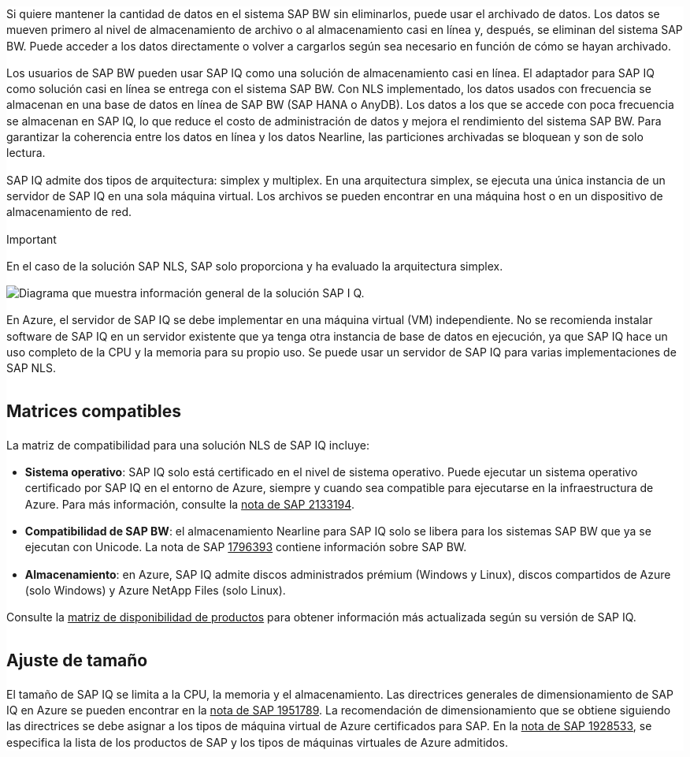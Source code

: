 Si quiere mantener la cantidad de datos en el sistema SAP BW sin eliminarlos, puede usar el archivado de datos. Los datos se mueven primero al nivel de almacenamiento de archivo o al almacenamiento casi en línea y, después, se eliminan del sistema SAP BW. Puede acceder a los datos directamente o volver a cargarlos según sea necesario en función de cómo se hayan archivado. 

Los usuarios de SAP BW pueden usar SAP IQ como una solución de almacenamiento casi en línea. El adaptador para SAP IQ como solución casi en línea se entrega con el sistema SAP BW. Con NLS implementado, los datos usados con frecuencia se almacenan en una base de datos en línea de SAP BW (SAP HANA o AnyDB). Los datos a los que se accede con poca frecuencia se almacenan en SAP IQ, lo que reduce el costo de administración de datos y mejora el rendimiento del sistema SAP BW. Para garantizar la coherencia entre los datos en línea y los datos Nearline, las particiones archivadas se bloquean y son de solo lectura. 

SAP IQ admite dos tipos de arquitectura: simplex y multiplex. En una arquitectura simplex, se ejecuta una única instancia de un servidor de SAP IQ en una sola máquina virtual. Los archivos se pueden encontrar en una máquina host o en un dispositivo de almacenamiento de red. 

> [!Important]
> En el caso de la solución SAP NLS, SAP solo proporciona y ha evaluado la arquitectura simplex.

![Diagrama que muestra información general de la solución SAP I Q.](media/sap-iq-deployment-guide/sap-iq-solution-overview.png)

En Azure, el servidor de SAP IQ se debe implementar en una máquina virtual (VM) independiente. No se recomienda instalar software de SAP IQ en un servidor existente que ya tenga otra instancia de base de datos en ejecución, ya que SAP IQ hace un uso completo de la CPU y la memoria para su propio uso. Se puede usar un servidor de SAP IQ para varias implementaciones de SAP NLS. 

## <a name="support-matrix"></a>Matrices compatibles

La matriz de compatibilidad para una solución NLS de SAP IQ incluye:

- **Sistema operativo**: SAP IQ solo está certificado en el nivel de sistema operativo. Puede ejecutar un sistema operativo certificado por SAP IQ en el entorno de Azure, siempre y cuando sea compatible para ejecutarse en la infraestructura de Azure. Para más información, consulte la [nota de SAP 2133194](https://launchpad.support.sap.com/#/notes/2133194).

- **Compatibilidad de SAP BW**: el almacenamiento Nearline para SAP IQ solo se libera para los sistemas SAP BW que ya se ejecutan con Unicode. La nota de SAP [1796393](https://launchpad.support.sap.com/#/notes/1796393) contiene información sobre SAP BW.

- **Almacenamiento**: en Azure, SAP IQ admite discos administrados prémium (Windows y Linux), discos compartidos de Azure (solo Windows) y Azure NetApp Files (solo Linux). 

Consulte la [matriz de disponibilidad de productos](https://userapps.support.sap.com/sap/support/pam) para obtener información más actualizada según su versión de SAP IQ. 

## <a name="sizing"></a>Ajuste de tamaño

El tamaño de SAP IQ se limita a la CPU, la memoria y el almacenamiento. Las directrices generales de dimensionamiento de SAP IQ en Azure se pueden encontrar en la [nota de SAP 1951789](https://launchpad.support.sap.com/#/notes/1951789). La recomendación de dimensionamiento que se obtiene siguiendo las directrices se debe asignar a los tipos de máquina virtual de Azure certificados para SAP. En la [nota de SAP 1928533](https://launchpad.support.sap.com/#/notes/1928533), se especifica la lista de los productos de SAP y los tipos de máquinas virtuales de Azure admitidos. 
